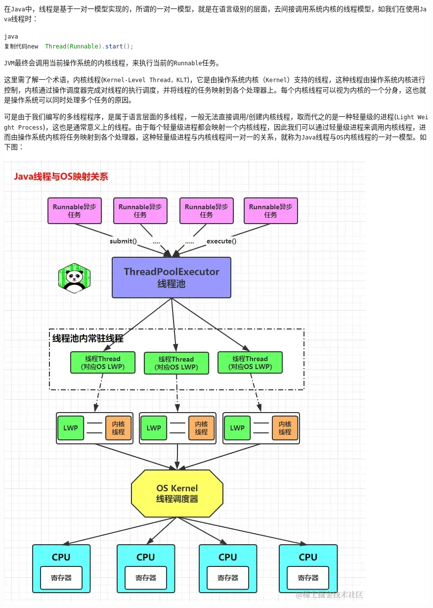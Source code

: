 在`Java`中，线程是基于一对一模型实现的，所谓的一对一模型，就是在语言级别的层面，去间接调用系统内核的线程模型，如我们在使用`Java`线程时：

```java
java
复制代码new  Thread(Runnable).start();
```

`JVM`最终会调用当前操作系统的内核线程，来执行当前的`Runnable`任务。

这里需了解一个术语，内核线程(`Kernel-Level Thread，KLT`)，它是由操作系统内核（`Kernel`）支持的线程，这种线程由操作系统内核进行控制，内核通过操作调度器完成对线程的执行调度，并将线程的任务映射到各个处理器上。每个内核线程可以视为内核的一个分身，这也就是操作系统可以同时处理多个任务的原因。

可是由于我们编写的多线程程序，是属于语言层面的多线程，一般无法直接调用/创建内核线程，取而代之的是一种轻量级的进程(`Light Weight Process`)，这也是通常意义上的线程。由于每个轻量级进程都会映射一个内核线程，因此我们可以通过轻量级进程来调用内核线程，进而由操作系统内核将任务映射到各个处理器，这种轻量级进程与内核线程间一对一的关系，就称为`Java`线程与`OS`内核线程的一对一模型。如下图：

![一对一模型](（1）玩命死磕Java内存模型（JMM）与Volatile关键字底层原理.assets/a66bd3d6960b49658a84ecb31afb1f5etplv-k3u1fbpfcp-jj-mark3024000q75.webp)
